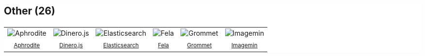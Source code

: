 ## Other (26)
<table><tr>
  <td align='center'>
  <img width='36' height='36' src='https://img.stackshare.io/service/6227/15455.png' alt='Aphrodite'>
  <br>
  <sub><a href="https://github.com/Khan/aphrodite">Aphrodite</a></sub>
  <br>
  <sub></sub>
</td>

<td align='center'>
  <img width='36' height='36' src='https://img.stackshare.io/service/8866/6490071b-81e8-4047-937a-6689cee3b515.png' alt='Dinero.js'>
  <br>
  <sub><a href="https://sarahdayan.github.io/dinero.js/">Dinero.js</a></sub>
  <br>
  <sub></sub>
</td>

<td align='center'>
  <img width='36' height='36' src='https://img.stackshare.io/service/841/Image_2019-05-20_at_4.58.04_PM.png' alt='Elasticsearch'>
  <br>
  <sub><a href="https://www.elastic.co/products/elasticsearch">Elasticsearch</a></sub>
  <br>
  <sub></sub>
</td>

<td align='center'>
  <img width='36' height='36' src='https://img.stackshare.io/service/9498/fela.png' alt='Fela'>
  <br>
  <sub><a href="http://fela.js.org/">Fela</a></sub>
  <br>
  <sub></sub>
</td>

<td align='center'>
  <img width='36' height='36' src='https://img.stackshare.io/service/7914/shsrNWMg_normal.jpg' alt='Grommet'>
  <br>
  <sub><a href="http://grommet.io/">Grommet</a></sub>
  <br>
  <sub></sub>
</td>

<td align='center'>
  <img width='36' height='36' src='https://img.stackshare.io/service/3378/7868808.png' alt='Imagemin'>
  <br>
  <sub><a href="https://github.com/imagemin/imagemin">Imagemin</a></sub>
  <br>
  <sub></sub>
</td>
